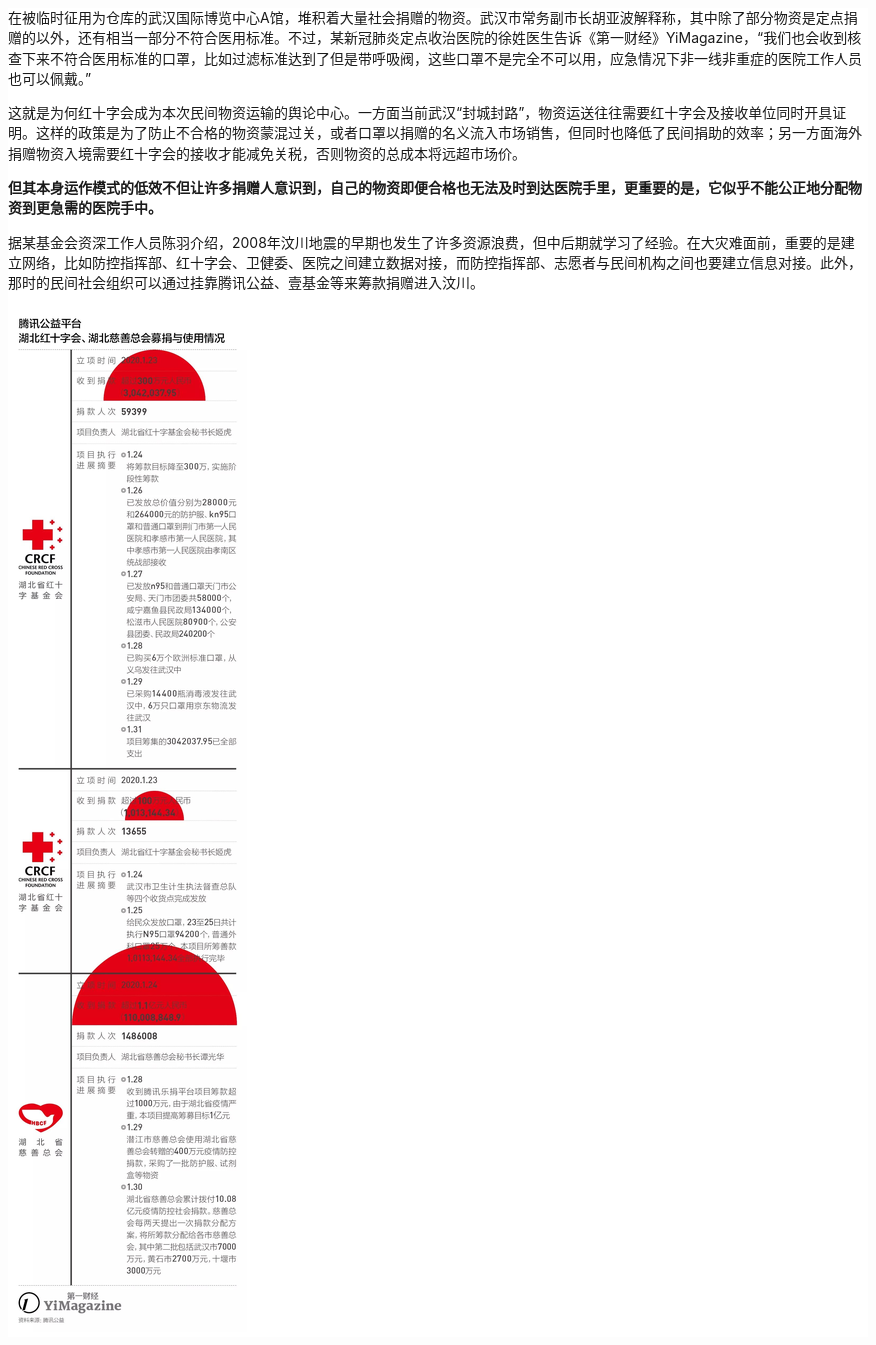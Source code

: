 在被临时征用为仓库的武汉国际博览中心A馆，堆积着大量社会捐赠的物资。武汉市常务副市长胡亚波解释称，其中除了部分物资是定点捐赠的以外，还有相当一部分不符合医用标准。不过，某新冠肺炎定点收治医院的徐姓医生告诉《第一财经》YiMagazine，“我们也会收到核查下来不符合医用标准的口罩，比如过滤标准达到了但是带呼吸阀，这些口罩不是完全不可以用，应急情况下非一线非重症的医院工作人员也可以佩戴。”

这就是为何红十字会成为本次民间物资运输的舆论中心。一方面当前武汉“封城封路”，物资运送往往需要红十字会及接收单位同时开具证明。这样的政策是为了防止不合格的物资蒙混过关，或者口罩以捐赠的名义流入市场销售，但同时也降低了民间捐助的效率；另一方面海外捐赠物资入境需要红十字会的接收才能减免关税，否则物资的总成本将远超市场价。

**但其本身运作模式的低效不但让许多捐赠人意识到，自己的物资即便合格也无法及时到达医院手里，更重要的是，它似乎不能公正地分配物资到更急需的医院手中。**

据某基金会资深工作人员陈羽介绍，2008年汶川地震的早期也发生了许多资源浪费，但中后期就学习了经验。在大灾难面前，重要的是建立网络，比如防控指挥部、红十字会、卫健委、医院之间建立数据对接，而防控指挥部、志愿者与民间机构之间也要建立信息对接。此外，那时的民间社会组织可以通过挂靠腾讯公益、壹基金等来筹款捐赠进入汶川。

![](/images/post/22f5c5b750f58381e6298a6ec2778963.jpg)

